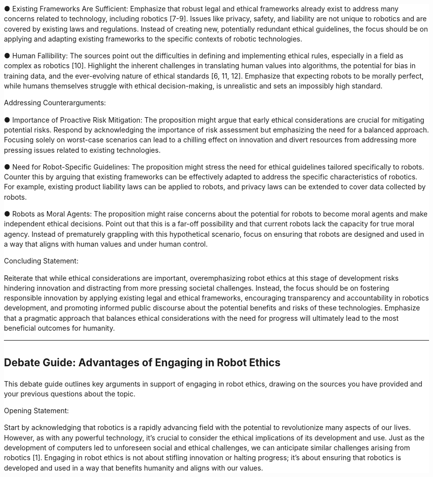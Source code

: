 ● Existing Frameworks Are Sufficient: Emphasize that robust legal and ethical frameworks already exist to address many concerns related to technology, including robotics \[7-9\]. Issues like privacy, safety, and liability are not unique to robotics and are covered by existing laws and regulations. Instead of creating new, potentially redundant ethical guidelines, the focus should be on applying and adapting existing frameworks to the specific contexts of robotic technologies.

● Human Fallibility: The sources point out the difficulties in defining and implementing ethical rules, especially in a field as complex as robotics \[10\]. Highlight the inherent challenges in translating human values into algorithms, the potential for bias in training data, and the ever-evolving nature of ethical standards \[6, 11, 12\]. Emphasize that expecting robots to be morally perfect, while humans themselves struggle with ethical decision-making, is unrealistic and sets an impossibly high standard.

Addressing Counterarguments:

● Importance of Proactive Risk Mitigation: The proposition might argue that early ethical considerations are crucial for mitigating potential risks. Respond by acknowledging the importance of risk assessment but emphasizing the need for a balanced approach. Focusing solely on worst-case scenarios can lead to a chilling effect on innovation and divert resources from addressing more pressing issues related to existing technologies.

● Need for Robot-Specific Guidelines: The proposition might stress the need for ethical guidelines tailored specifically to robots. Counter this by arguing that existing frameworks can be effectively adapted to address the specific characteristics of robotics. For example, existing product liability laws can be applied to robots, and privacy laws can be extended to cover data collected by robots.

● Robots as Moral Agents: The proposition might raise concerns about the potential for robots to become moral agents and make independent ethical decisions. Point out that this is a far-off possibility and that current robots lack the capacity for true moral agency. Instead of prematurely grappling with this hypothetical scenario, focus on ensuring that robots are designed and used in a way that aligns with human values and under human control.

Concluding Statement:

Reiterate that while ethical considerations are important, overemphasizing robot ethics at this stage of development risks hindering innovation and distracting from more pressing societal challenges. Instead, the focus should be on fostering responsible innovation by applying existing legal and ethical frameworks, encouraging transparency and accountability in robotics development, and promoting informed public discourse about the potential benefits and risks of these technologies. Emphasize that a pragmatic approach that balances ethical considerations with the need for progress will ultimately lead to the most beneficial outcomes for humanity.

---

## Debate Guide: Advantages of Engaging in Robot Ethics

This debate guide outlines key arguments in support of engaging in robot ethics, drawing on the sources you have provided and your previous questions about the topic.

Opening Statement:

Start by acknowledging that robotics is a rapidly advancing field with the potential to revolutionize many aspects of our lives. However, as with any powerful technology, it’s crucial to consider the ethical implications of its development and use. Just as the development of computers led to unforeseen social and ethical challenges, we can anticipate similar challenges arising from robotics \[1\]. Engaging in robot ethics is not about stifling innovation or halting progress; it’s about ensuring that robotics is developed and used in a way that benefits humanity and aligns with our values.
